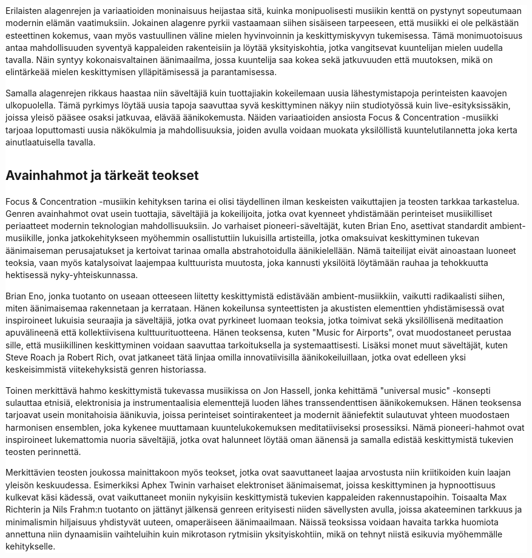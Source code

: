 Erilaisten alagenrejen ja variaatioiden moninaisuus heijastaa sitä, kuinka monipuolisesti musiikin kenttä on pystynyt sopeutumaan modernin elämän vaatimuksiin. Jokainen alagenre pyrkii vastaamaan siihen sisäiseen tarpeeseen, että musiikki ei ole pelkästään esteettinen kokemus, vaan myös vastuullinen väline mielen hyvinvoinnin ja keskittymiskyvyn tukemisessa. Tämä monimuotoisuus antaa mahdollisuuden syventyä kappaleiden rakenteisiin ja löytää yksityiskohtia, jotka vangitsevat kuuntelijan mielen uudella tavalla. Näin syntyy kokonaisvaltainen äänimaailma, jossa kuuntelija saa kokea sekä jatkuvuuden että muutoksen, mikä on elintärkeää mielen keskittymisen ylläpitämisessä ja parantamisessa.

Samalla alagenrejen rikkaus haastaa niin säveltäjiä kuin tuottajiakin kokeilemaan uusia lähestymistapoja perinteisten kaavojen ulkopuolella. Tämä pyrkimys löytää uusia tapoja saavuttaa syvä keskittyminen näkyy niin studiotyössä kuin live-esityksissäkin, joissa yleisö pääsee osaksi jatkuvaa, elävää äänikokemusta. Näiden variaatioiden ansiosta Focus & Concentration -musiikki tarjoaa loputtomasti uusia näkökulmia ja mahdollisuuksia, joiden avulla voidaan muokata yksilöllistä kuuntelutilannetta joka kerta ainutlaatuisella tavalla.


## Avainhahmot ja tärkeät teokset

Focus & Concentration -musiikin kehityksen tarina ei olisi täydellinen ilman keskeisten vaikuttajien ja teosten tarkkaa tarkastelua. Genren avainhahmot ovat usein tuottajia, säveltäjiä ja kokeilijoita, jotka ovat kyenneet yhdistämään perinteiset musiikilliset periaatteet modernin teknologian mahdollisuuksiin. Jo varhaiset pioneeri-säveltäjät, kuten Brian Eno, asettivat standardit ambient-musiikille, jonka jatkokehitykseen myöhemmin osallistuttiin lukuisilla artisteilla, jotka omaksuivat keskittyminen tukevan äänimaiseman perusajatukset ja kertoivat tarinaa omalla abstrahotoidulla äänikielellään. Nämä taiteilijat eivät ainoastaan luoneet teoksia, vaan myös katalysoivat laajempaa kulttuurista muutosta, joka kannusti yksilöitä löytämään rauhaa ja tehokkuutta hektisessä nyky-yhteiskunnassa.

Brian Eno, jonka tuotanto on useaan otteeseen liitetty keskittymistä edistävään ambient-musiikkiin, vaikutti radikaalisti siihen, miten äänimaisemaa rakennetaan ja kerrataan. Hänen kokeilunsa synteettisten ja akustisten elementtien yhdistämisessä ovat inspiroineet lukuisia seuraajia ja säveltäjiä, jotka ovat pyrkineet luomaan teoksia, jotka toimivat sekä yksilöllisenä meditaation apuvälineenä että kollektiivisena kulttuurituotteena. Hänen teoksensa, kuten "Music for Airports", ovat muodostaneet perustaa sille, että musiikillinen keskittyminen voidaan saavuttaa tarkoituksella ja systemaattisesti. Lisäksi monet muut säveltäjät, kuten Steve Roach ja Robert Rich, ovat jatkaneet tätä linjaa omilla innovatiivisilla äänikokeiluillaan, jotka ovat edelleen yksi keskeisimmistä viitekehyksistä genren historiassa.

Toinen merkittävä hahmo keskittymistä tukevassa musiikissa on Jon Hassell, jonka kehittämä "universal music" -konsepti sulauttaa etnisiä, elektronisia ja instrumentaalisia elementtejä luoden lähes transsendenttisen äänikokemuksen. Hänen teoksensa tarjoavat usein monitahoisia äänikuvia, joissa perinteiset sointirakenteet ja modernit ääniefektit sulautuvat yhteen muodostaen harmonisen ensemblen, joka kykenee muuttamaan kuuntelukokemuksen meditatiiviseksi prosessiksi. Nämä pioneeri-hahmot ovat inspiroineet lukemattomia nuoria säveltäjiä, jotka ovat halunneet löytää oman äänensä ja samalla edistää keskittymistä tukevien teosten perinnettä.

Merkittävien teosten joukossa mainittakoon myös teokset, jotka ovat saavuttaneet laajaa arvostusta niin kriitikoiden kuin laajan yleisön keskuudessa. Esimerkiksi Aphex Twinin varhaiset elektroniset äänimaisemat, joissa keskittyminen ja hypnoottisuus kulkevat käsi kädessä, ovat vaikuttaneet moniin nykyisiin keskittymistä tukevien kappaleiden rakennustapoihin. Toisaalta Max Richterin ja Nils Frahm:n tuotanto on jättänyt jälkensä genreen erityisesti niiden sävellysten avulla, joissa akateeminen tarkkuus ja minimalismin hiljaisuus yhdistyvät uuteen, omaperäiseen äänimaailmaan. Näissä teoksissa voidaan havaita tarkka huomiota annettuna niin dynaamisiin vaihteluihin kuin mikrotason rytmisiin yksityiskohtiin, mikä on tehnyt niistä esikuvia myöhemmälle kehitykselle.
